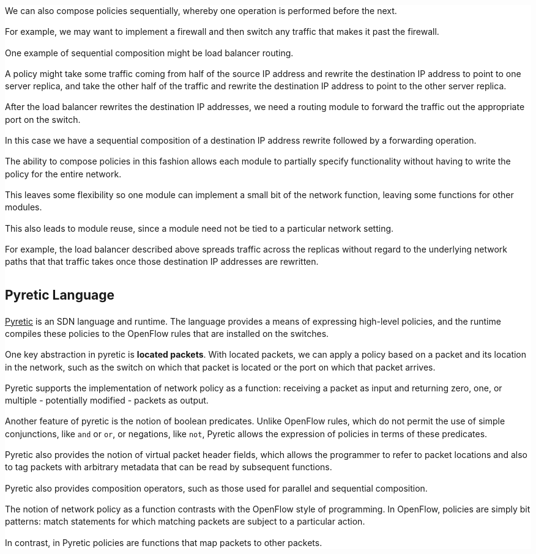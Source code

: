 We can also compose policies sequentially, whereby one operation is performed before the next.

For example, we may want to implement a firewall and then switch any traffic that makes it past the firewall.

One example of sequential composition might be load balancer routing.

A policy might take some traffic coming from half of the source IP address and rewrite the destination IP address to point to one server replica, and take the other half of the traffic and rewrite the destination IP address to point to the other server replica.

After the load balancer rewrites the destination IP addresses, we need a routing module to forward the traffic out the appropriate port on the switch.

In this case we have a sequential composition of a destination IP address rewrite followed by a forwarding operation.

The ability to compose policies in this fashion allows each module to partially specify functionality without having to write the policy for the entire network.

This leaves some flexibility so one module can implement a small bit of the network function, leaving some functions for other modules.

This also leads to module reuse, since a module need not be tied to a particular network setting.

For example, the load balancer described above spreads traffic across the replicas without regard to the underlying network paths that that traffic takes once those destination IP addresses are rewritten.

## Pyretic Language

[Pyretic](https://github.com/frenetic-lang/pyretic) is an SDN language and runtime. The language provides a means of expressing high-level policies, and the runtime compiles these policies to the OpenFlow rules that are installed on the switches.

One key abstraction in pyretic is **located packets**. With located packets, we can apply a policy based on a packet and its location in the network, such as the switch on which that packet is located or the port on which that packet arrives.

Pyretic supports the implementation of network policy as a function: receiving a packet as input and returning zero, one, or multiple - potentially modified - packets as output.

Another feature of pyretic is the notion of boolean predicates. Unlike OpenFlow rules, which do not permit the use of simple conjunctions, like `and` or `or`, or negations, like `not`, Pyretic allows the expression of policies in terms of these predicates.

Pyretic also provides the notion of virtual packet header fields, which allows the programmer to refer to packet locations and also to tag packets with arbitrary metadata that can be read by subsequent functions.

Pyretic also provides composition operators, such as those used for parallel and sequential composition.

The notion of network policy as a function contrasts with the OpenFlow style of programming. In OpenFlow, policies are simply bit patterns: match statements for which matching packets are subject to a particular action.

In contrast, in Pyretic policies are functions that map packets to other packets.
